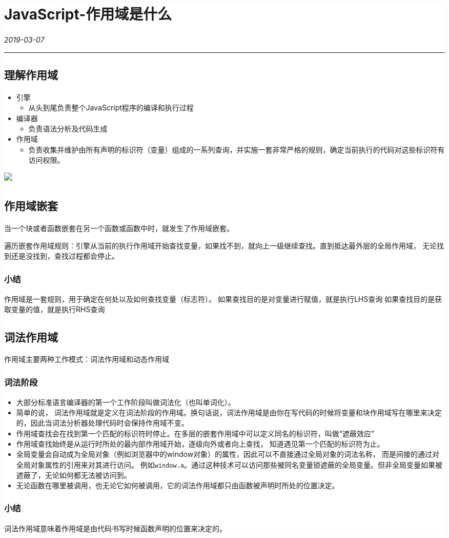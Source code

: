 # JavaScript-作用域是什么
<p align="right">
<em>

2019-03-07

</em>
</p>

-------

## 理解作用域

- 引擎
    - 从头到尾负责整个JavaScript程序的编译和执行过程
- 编译器
    - 负责语法分析及代码生成
- 作用域
    - 负责收集并维护由所有声明的标识符（变量）组成的一系列查询，并实施一套非常严格的规则，确定当前执行的代码对这些标识符有访问权限。

![](http://imgs.devzhangjs.com/15522056452246.jpg)


## 作用域嵌套

当一个块或者函数嵌套在另一个函数或函数中时，就发生了作用域嵌套。

遍历嵌套作用域规则：引擎从当前的执行作用域开始查找变量，如果找不到，就向上一级继续查找。直到抵达最外层的全局作用域， 无论找到还是没找到，查找过程都会停止。

### 小结 
作用域是一套规则，用于确定在何处以及如何查找变量（标志符）。
如果查找目的是对变量进行赋值，就是执行LHS查询
如果查找目的是获取变量的值，就是执行RHS查询

## 词法作用域

作用域主要两种工作模式：词法作用域和动态作用域

### 词法阶段
- 大部分标准语言编译器的第一个工作阶段叫做词法化（也叫单词化）。
- 简单的说， 词法作用域就是定义在词法阶段的作用域。换句话说，词法作用域是由你在写代码的时候将变量和块作用域写在哪里来决定的，因此当词法分析器处理代码时会保持作用域不变。
- 作用域查找会在找到第一个匹配的标识符时停止。在多层的嵌套作用域中可以定义同名的标识符，叫做“遮蔽效应”
- 作用域查找始终是从运行时所处的最内部作用域开始，逐级向外或者向上查找， 知道遇见第一个匹配的标识符为止。
- 全局变量会自动成为全局对象（例如浏览器中的window对象）的属性，因此可以不直接通过全局对象的词法名称， 而是间接的通过对全局对象属性的引用来对其进行访问。
例如`window.a`。通过这种技术可以访问那些被同名变量锁遮蔽的全局变量。但非全局变量如果被遮蔽了，无论如何都无法被访问到。
- 无论函数在哪里被调用，也无论它如何被调用，它的词法作用域都只由函数被声明时所处的位置决定。

### 小结
词法作用域意味着作用域是由代码书写时候函数声明的位置来决定的。
